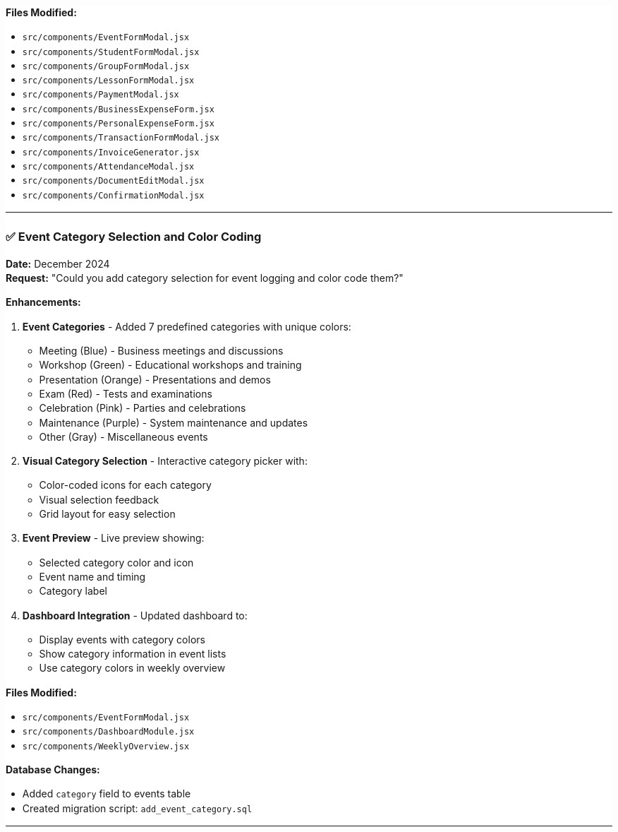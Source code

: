 **Files Modified:**
- `src/components/EventFormModal.jsx`
- `src/components/StudentFormModal.jsx`
- `src/components/GroupFormModal.jsx`
- `src/components/LessonFormModal.jsx`
- `src/components/PaymentModal.jsx`
- `src/components/BusinessExpenseForm.jsx`
- `src/components/PersonalExpenseForm.jsx`
- `src/components/TransactionFormModal.jsx`
- `src/components/InvoiceGenerator.jsx`
- `src/components/AttendanceModal.jsx`
- `src/components/DocumentEditModal.jsx`
- `src/components/ConfirmationModal.jsx`

---

### ✅ Event Category Selection and Color Coding
**Date:** December 2024  
**Request:** "Could you add category selection for event logging and color code them?"

**Enhancements:**
1. **Event Categories** - Added 7 predefined categories with unique colors:
   - Meeting (Blue) - Business meetings and discussions
   - Workshop (Green) - Educational workshops and training
   - Presentation (Orange) - Presentations and demos
   - Exam (Red) - Tests and examinations
   - Celebration (Pink) - Parties and celebrations
   - Maintenance (Purple) - System maintenance and updates
   - Other (Gray) - Miscellaneous events

2. **Visual Category Selection** - Interactive category picker with:
   - Color-coded icons for each category
   - Visual selection feedback
   - Grid layout for easy selection

3. **Event Preview** - Live preview showing:
   - Selected category color and icon
   - Event name and timing
   - Category label

4. **Dashboard Integration** - Updated dashboard to:
   - Display events with category colors
   - Show category information in event lists
   - Use category colors in weekly overview

**Files Modified:**
- `src/components/EventFormModal.jsx`
- `src/components/DashboardModule.jsx`
- `src/components/WeeklyOverview.jsx`

**Database Changes:**
- Added `category` field to events table
- Created migration script: `add_event_category.sql`

---